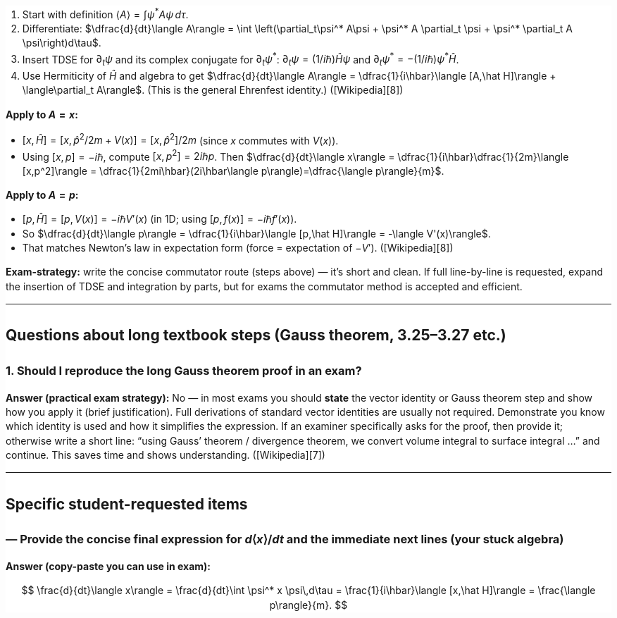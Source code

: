 1. Start with definition $\langle A\rangle = \int \psi^* A \psi\,d\tau$.
2. Differentiate: $\dfrac{d}{dt}\langle A\rangle = \int \left(\partial_t\psi^* A\psi + \psi^* A \partial_t \psi + \psi^* \partial_t A \psi\right)d\tau$.
3. Insert TDSE for $\partial_t\psi$ and its complex conjugate for $\partial_t\psi^*$: $\partial_t\psi=(1/i\hbar)\hat H\psi$ and $\partial_t\psi^*=-(1/i\hbar)\psi^*\hat H$.
4. Use Hermiticity of $\hat H$ and algebra to get $\dfrac{d}{dt}\langle A\rangle = \dfrac{1}{i\hbar}\langle [A,\hat H]\rangle + \langle\partial_t A\rangle$. (This is the general Ehrenfest identity.) ([Wikipedia][8])

**Apply to $A=x$:**

* $[x,\hat H] = [x,\hat p^2/2m + V(x)] = [x,\hat p^2]/2m$ (since $x$ commutes with $V(x)$).
* Using $[x,p]=-i\hbar$, compute $[x,p^2]=2i\hbar p$. Then $\dfrac{d}{dt}\langle x\rangle = \dfrac{1}{i\hbar}\dfrac{1}{2m}\langle [x,p^2]\rangle = \dfrac{1}{2mi\hbar}(2i\hbar\langle p\rangle)=\dfrac{\langle p\rangle}{m}$.

**Apply to $A=p$:**

* $[p,\hat H] = [p,V(x)] = -i\hbar V'(x)$ (in 1D; using $[p,f(x)]=-i\hbar f'(x)$).
* So $\dfrac{d}{dt}\langle p\rangle = \dfrac{1}{i\hbar}\langle [p,\hat H]\rangle = -\langle V'(x)\rangle$.
* That matches Newton’s law in expectation form (force = expectation of $-V'$). ([Wikipedia][8])

**Exam-strategy:** write the concise commutator route (steps above) — it’s short and clean. If full line-by-line is requested, expand the insertion of TDSE and integration by parts, but for exams the commutator method is accepted and efficient.

---

## Questions about long textbook steps (Gauss theorem, 3.25–3.27 etc.)

### 1. **Should I reproduce the long Gauss theorem proof in an exam?**

**Answer (practical exam strategy):**
No — in most exams you should **state** the vector identity or Gauss theorem step and show how you apply it (brief justification). Full derivations of standard vector identities are usually not required. Demonstrate you know which identity is used and how it simplifies the expression. If an examiner specifically asks for the proof, then provide it; otherwise write a short line: “using Gauss’ theorem / divergence theorem, we convert volume integral to surface integral …” and continue. This saves time and shows understanding. ([Wikipedia][7])

---

## Specific student-requested items

### — Provide the concise final expression for $d\langle x\rangle/dt$ and the immediate next lines (your stuck algebra)

**Answer (copy-paste you can use in exam):**

$$
\frac{d}{dt}\langle x\rangle = \frac{d}{dt}\int \psi^* x \psi\,d\tau
= \frac{1}{i\hbar}\langle [x,\hat H]\rangle
= \frac{\langle p\rangle}{m}.
$$
